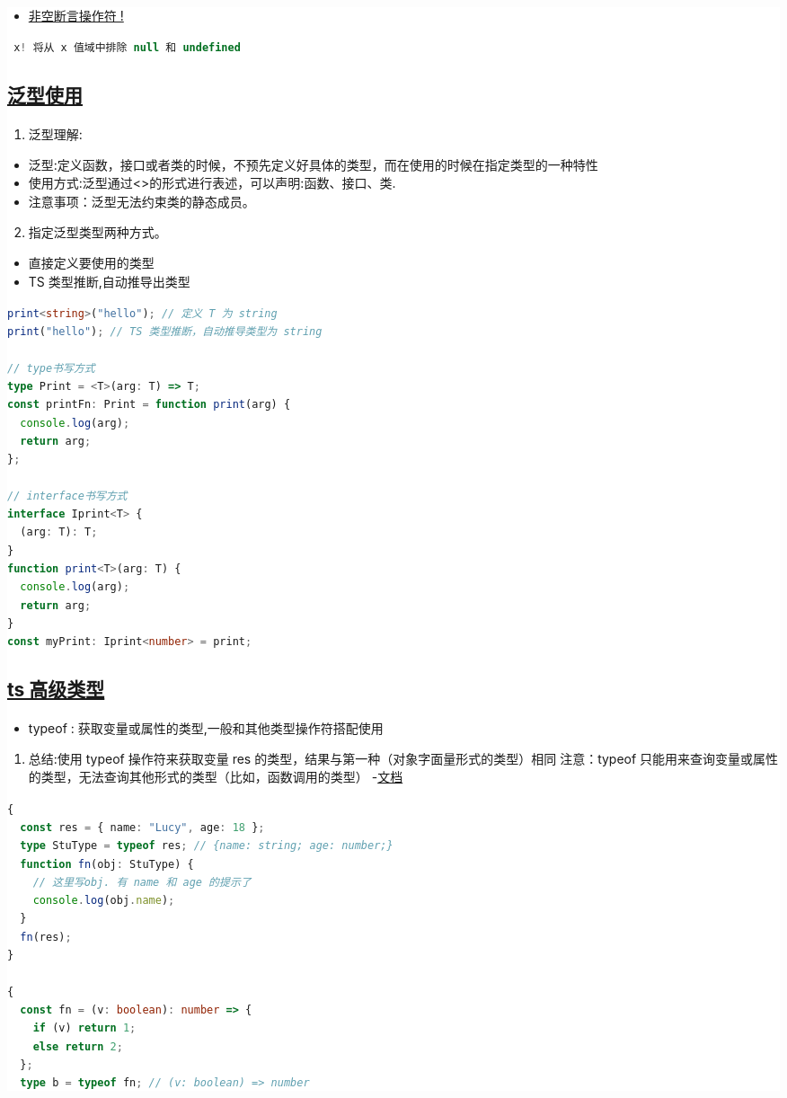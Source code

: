 - [非空断言操作符 !](https://blog.csdn.net/zxl1990_ok/article/details/125228518)

```js
 x! 将从 x 值域中排除 null 和 undefined
```

## [泛型使用](https://juejin.cn/post/7064351631072526350)

1. 泛型理解:

- 泛型:定义函数，接口或者类的时候，不预先定义好具体的类型，而在使用的时候在指定类型的一种特性
- 使用方式:泛型通过<>的形式进行表述，可以声明:函数、接口、类.
- 注意事项：泛型无法约束类的静态成员。

2. 指定泛型类型两种方式。

- 直接定义要使用的类型
- TS 类型推断,自动推导出类型

```ts
print<string>("hello"); // 定义 T 为 string
print("hello"); // TS 类型推断，自动推导类型为 string

// type书写方式
type Print = <T>(arg: T) => T;
const printFn: Print = function print(arg) {
  console.log(arg);
  return arg;
};

// interface书写方式
interface Iprint<T> {
  (arg: T): T;
}
function print<T>(arg: T) {
  console.log(arg);
  return arg;
}
const myPrint: Iprint<number> = print;
```

## [ts 高级类型](https://juejin.cn/post/6985296521495314445#heading-28)

- typeof : 获取变量或属性的类型,一般和其他类型操作符搭配使用

1. 总结:使用 typeof 操作符来获取变量 res 的类型，结果与第一种（对象字面量形式的类型）相同 注意：typeof 只能用来查询变量或属性的类型，无法查询其他形式的类型（比如，函数调用的类型） -[文档](https://ts.yayujs.com/)

```ts
{
  const res = { name: "Lucy", age: 18 };
  type StuType = typeof res; // {name: string; age: number;}
  function fn(obj: StuType) {
    // 这里写obj. 有 name 和 age 的提示了
    console.log(obj.name);
  }
  fn(res);
}

{
  const fn = (v: boolean): number => {
    if (v) return 1;
    else return 2;
  };
  type b = typeof fn; // (v: boolean) => number

```